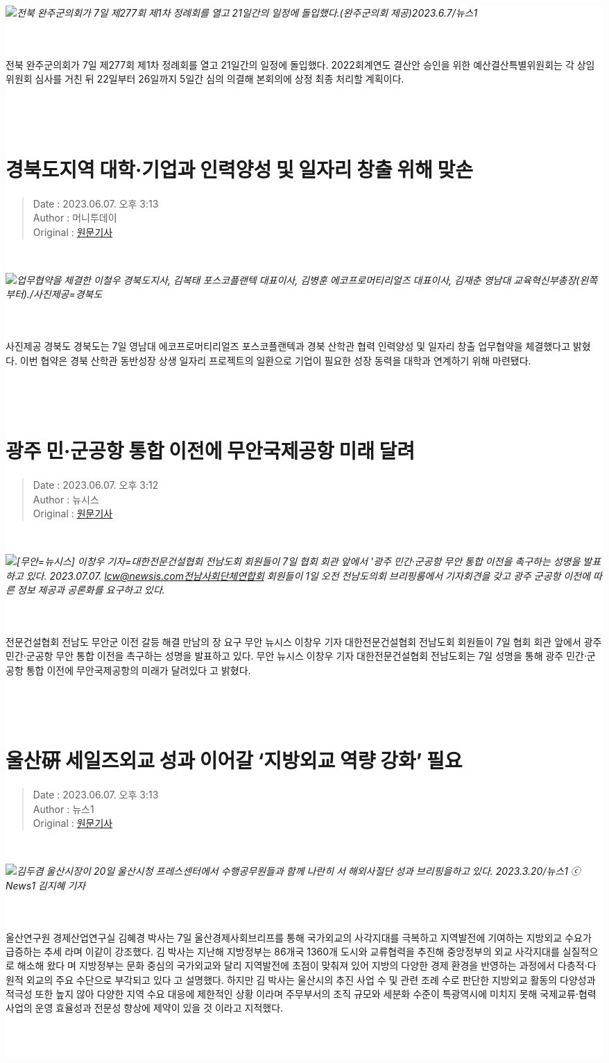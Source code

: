 <img src="https://imgnews.pstatic.net/image/421/2023/06/07/0006852021_001_20230607151311788.jpg?type=w647" id="img1"></img><em class="img_desc">전북 완주군의회가 7일 제277회 제1차 정례회를 열고 21일간의 일정에 돌입했다.(완주군의회 제공)2023.6.7/뉴스1</em>  
<br/><br/>  
  
전북 완주군의회가 7일 제277회 제1차 정례회를 열고 21일간의 일정에 돌입했다.
2022회계연도 결산안 승인을 위한 예산결산특별위원회는 각 상임위원회 심사를 거친 뒤 22일부터 26일까지 5일간 심의 의결해 본회의에 상정 최종 처리할 계획이다.  
<br/><br/><br/>  

  
# 경북도지역 대학·기업과 인력양성 및 일자리 창출 위해 맞손  
  
> Date : 2023.06.07. 오후 3:13  
> Author : 머니투데이  
> Original : [원문기사](https://n.news.naver.com/mnews/article/008/0004896369?sid=102)  
<br/>  
  
<img src="https://imgnews.pstatic.net/image/008/2023/06/07/0004896369_001_20230607151305783.jpg?type=w647" id="img1"></img><em class="img_desc">업무협약을 체결한 이철우 경북도지사, 김복태 포스코플랜텍 대표이사, 김병훈 에코프로머티리얼즈 대표이사, 김재춘 영남대 교육혁신부총장(왼쪽부터)./사진제공=경북도 </em>  
<br/><br/>  
  
사진제공 경북도 경북도는 7일 영남대 에코프로머티리얼즈 포스코플랜텍과 경북 산학관 협력 인력양성 및 일자리 창출 업무협약을 체결했다고 밝혔다.
이번 협약은 경북 산학관 동반성장 상생 일자리 프로젝트의 일환으로 기업이 필요한 성장 동력을 대학과 연계하기 위해 마련됐다.  
<br/><br/><br/>  

  
# 광주 민·군공항 통합 이전에 무안국제공항 미래 달려  
  
> Date : 2023.06.07. 오후 3:12  
> Author : 뉴시스  
> Original : [원문기사](https://n.news.naver.com/mnews/article/003/0011900769?sid=102)  
<br/>  
  
<img src="https://imgnews.pstatic.net/image/003/2023/06/07/NISI20230607_0019914441_web_20230607144423_20230607151210550.jpg?type=w647" id="img1"></img><em class="img_desc">[무안=뉴시스] 이창우 기자=대한전문건설협회 전남도회 회원들이 7일  협회 회관 앞에서 '광주 민간·군공항 무안 통합 이전을 촉구하는 성명을 발표하고 있다. 2023.07.07. lcw@newsis.com전남사회단체연합회 회원들이 1일 오전 전남도의회 브리핑룸에서 기자회견을 갖고 광주 군공항 이전에 따른 정보 제공과 공론화를 요구하고 있다.</em>  
<br/><br/>  
  
전문건설협회 전남도 무안군 이전 갈등 해결 만남의 장 요구 무안 뉴시스 이창우 기자 대한전문건설협회 전남도회 회원들이 7일 협회 회관 앞에서 광주 민간·군공항 무안 통합 이전을 촉구하는 성명을 발표하고 있다.
무안 뉴시스 이창우 기자 대한전문건설협회 전남도회는 7일 성명을 통해 광주 민간·군공항 통합 이전에 무안국제공항의 미래가 달려있다 고 밝혔다.  
<br/><br/><br/>  

  
# 울산硏 세일즈외교 성과 이어갈 ‘지방외교 역량 강화’ 필요  
  
> Date : 2023.06.07. 오후 3:13  
> Author : 뉴스1  
> Original : [원문기사](https://n.news.naver.com/mnews/article/421/0006852020?sid=102)  
<br/>  
  
<img src="https://imgnews.pstatic.net/image/421/2023/06/07/0006852020_001_20230607151306834.jpg?type=w647" id="img1"></img><em class="img_desc">김두겸 울산시장이 20일 울산시청 프레스센터에서 수행공무원들과 함께 나란히 서 해외사절단 성과 브리핑을하고 있다. 2023.3.20/뉴스1 ⓒ News1 김지혜 기자</em>  
<br/><br/>  
  
울산연구원 경제산업연구실 김혜경 박사는 7일 울산경제사회브리프를 통해 국가외교의 사각지대를 극복하고 지역발전에 기여하는 지방외교 수요가 급증하는 추세 라며 이같이 강조했다.
김 박사는 지난해 지방정부는 86개국 1360개 도시와 교류협력을 추진해 중앙정부의 외교 사각지대를 실질적으로 해소해 왔다 며 지방정부는 문화 중심의 국가외교와 달리 지역발전에 초점이 맞춰져 있어 지방의 다양한 경제 환경을 반영하는 과정에서 다층적·다원적 외교의 주요 수단으로 부각되고 있다 고 설명했다.
하지만 김 박사는 울산시의 추진 사업 수 및 관련 조례 수로 판단한 지방외교 활동의 다양성과 적극성 또한 높지 않아 다양한 지역 수요 대응에 제한적인 상황 이라며 주무부서의 조직 규모와 세분화 수준이 특광역시에 미치지 못해 국제교류·협력 사업의 운영 효율성과 전문성 향상에 제약이 있을 것 이라고 지적했다.  
<br/><br/><br/>  

